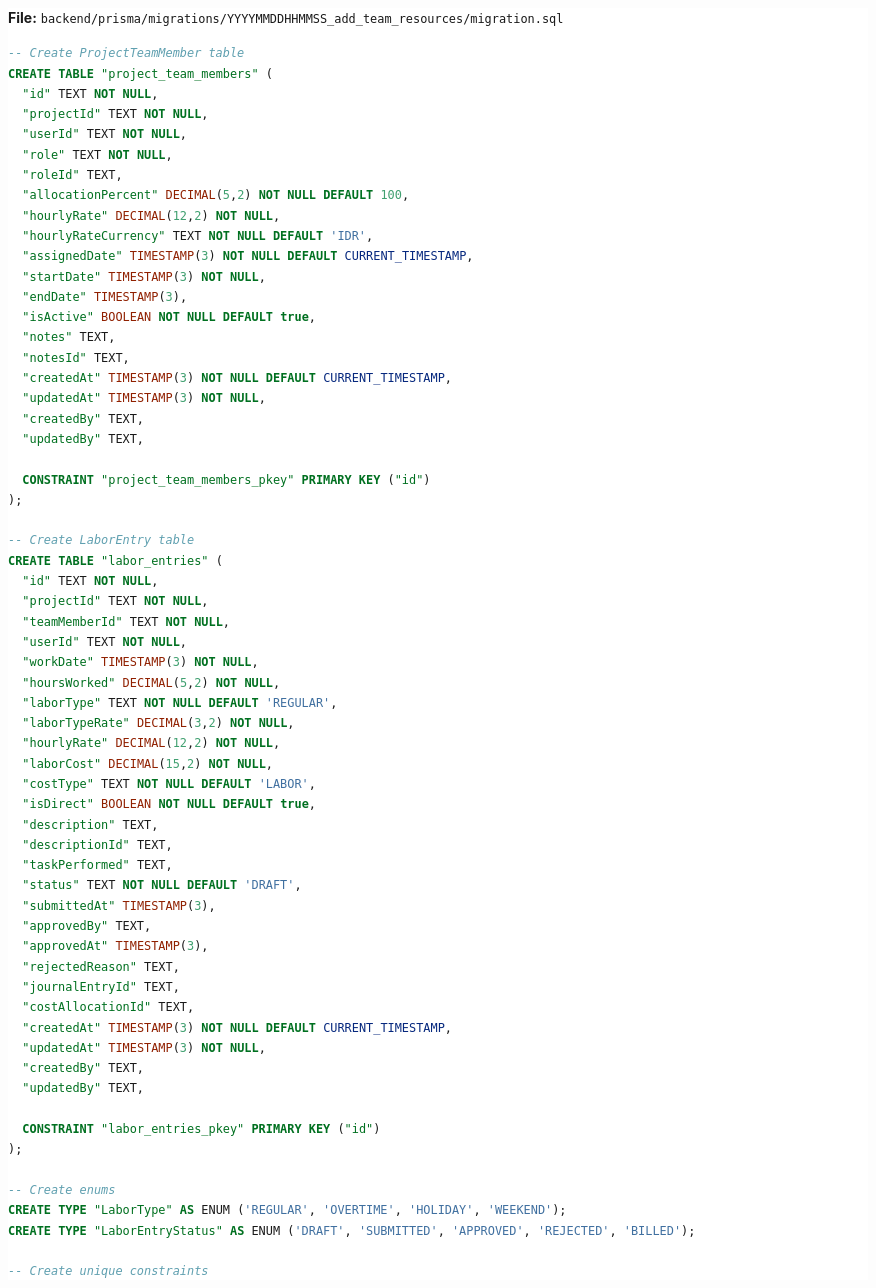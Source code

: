 **File:** `backend/prisma/migrations/YYYYMMDDHHMMSS_add_team_resources/migration.sql`

```sql
-- Create ProjectTeamMember table
CREATE TABLE "project_team_members" (
  "id" TEXT NOT NULL,
  "projectId" TEXT NOT NULL,
  "userId" TEXT NOT NULL,
  "role" TEXT NOT NULL,
  "roleId" TEXT,
  "allocationPercent" DECIMAL(5,2) NOT NULL DEFAULT 100,
  "hourlyRate" DECIMAL(12,2) NOT NULL,
  "hourlyRateCurrency" TEXT NOT NULL DEFAULT 'IDR',
  "assignedDate" TIMESTAMP(3) NOT NULL DEFAULT CURRENT_TIMESTAMP,
  "startDate" TIMESTAMP(3) NOT NULL,
  "endDate" TIMESTAMP(3),
  "isActive" BOOLEAN NOT NULL DEFAULT true,
  "notes" TEXT,
  "notesId" TEXT,
  "createdAt" TIMESTAMP(3) NOT NULL DEFAULT CURRENT_TIMESTAMP,
  "updatedAt" TIMESTAMP(3) NOT NULL,
  "createdBy" TEXT,
  "updatedBy" TEXT,

  CONSTRAINT "project_team_members_pkey" PRIMARY KEY ("id")
);

-- Create LaborEntry table
CREATE TABLE "labor_entries" (
  "id" TEXT NOT NULL,
  "projectId" TEXT NOT NULL,
  "teamMemberId" TEXT NOT NULL,
  "userId" TEXT NOT NULL,
  "workDate" TIMESTAMP(3) NOT NULL,
  "hoursWorked" DECIMAL(5,2) NOT NULL,
  "laborType" TEXT NOT NULL DEFAULT 'REGULAR',
  "laborTypeRate" DECIMAL(3,2) NOT NULL,
  "hourlyRate" DECIMAL(12,2) NOT NULL,
  "laborCost" DECIMAL(15,2) NOT NULL,
  "costType" TEXT NOT NULL DEFAULT 'LABOR',
  "isDirect" BOOLEAN NOT NULL DEFAULT true,
  "description" TEXT,
  "descriptionId" TEXT,
  "taskPerformed" TEXT,
  "status" TEXT NOT NULL DEFAULT 'DRAFT',
  "submittedAt" TIMESTAMP(3),
  "approvedBy" TEXT,
  "approvedAt" TIMESTAMP(3),
  "rejectedReason" TEXT,
  "journalEntryId" TEXT,
  "costAllocationId" TEXT,
  "createdAt" TIMESTAMP(3) NOT NULL DEFAULT CURRENT_TIMESTAMP,
  "updatedAt" TIMESTAMP(3) NOT NULL,
  "createdBy" TEXT,
  "updatedBy" TEXT,

  CONSTRAINT "labor_entries_pkey" PRIMARY KEY ("id")
);

-- Create enums
CREATE TYPE "LaborType" AS ENUM ('REGULAR', 'OVERTIME', 'HOLIDAY', 'WEEKEND');
CREATE TYPE "LaborEntryStatus" AS ENUM ('DRAFT', 'SUBMITTED', 'APPROVED', 'REJECTED', 'BILLED');

-- Create unique constraints
```
